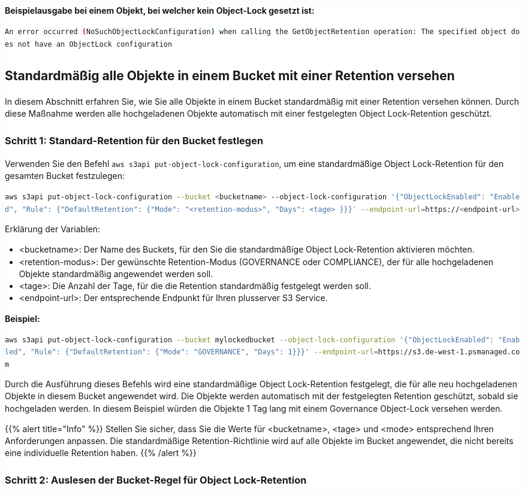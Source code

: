 **Beispielausgabe bei einem Objekt, bei welcher kein Object-Lock gesetzt ist:**

```bash
An error occurred (NoSuchObjectLockConfiguration) when calling the GetObjectRetention operation: The specified object does not have an ObjectLock configuration
```

## Standardmäßig alle Objekte in einem Bucket mit einer Retention versehen

In diesem Abschnitt erfahren Sie, wie Sie alle Objekte in einem Bucket standardmäßig mit einer Retention versehen können. Durch diese Maßnahme werden alle hochgeladenen Objekte automatisch mit einer festgelegten Object Lock-Retention geschützt.

### Schritt 1: Standard-Retention für den Bucket festlegen

Verwenden Sie den Befehl `aws s3api put-object-lock-configuration`, um eine standardmäßige Object Lock-Retention für den gesamten Bucket festzulegen:

```bash
aws s3api put-object-lock-configuration --bucket <bucketname> --object-lock-configuration '{"ObjectLockEnabled": "Enabled", "Rule": {"DefaultRetention": {"Mode": "<retention-modus>", "Days": <tage> }}}' --endpoint-url=https://<endpoint-url>
```

Erklärung der Variablen:

-   \<bucketname>: Der Name des Buckets, für den Sie die standardmäßige Object Lock-Retention aktivieren möchten.
-   \<retention-modus>: Der gewünschte Retention-Modus (GOVERNANCE oder COMPLIANCE), der für alle hochgeladenen Objekte standardmäßig angewendet werden soll.
-   \<tage>: Die Anzahl der Tage, für die die Retention standardmäßig festgelegt werden soll.
-   \<endpoint-url>: Der entsprechende Endpunkt für Ihren plusserver S3 Service.

**Beispiel:**

```bash
aws s3api put-object-lock-configuration --bucket mylockedbucket --object-lock-configuration '{"ObjectLockEnabled": "Enabled", "Rule": {"DefaultRetention": {"Mode": "GOVERNANCE", "Days": 1}}}' --endpoint-url=https://s3.de-west-1.psmanaged.com
```

Durch die Ausführung dieses Befehls wird eine standardmäßige Object Lock-Retention festgelegt, die für alle neu hochgeladenen Objekte in diesem Bucket angewendet wird. Die Objekte werden automatisch mit der festgelegten Retention geschützt, sobald sie hochgeladen werden. In diesem Beispiel würden die Objekte 1 Tag lang mit einem Governance Object-Lock versehen werden.

{{% alert title="Info" %}}
Stellen Sie sicher, dass Sie die Werte für \<bucketname>, \<tage> und \<mode> entsprechend Ihren Anforderungen anpassen. Die standardmäßige Retention-Richtlinie wird auf alle Objekte im Bucket angewendet, die nicht bereits eine individuelle Retention haben.
{{% /alert %}}

### Schritt 2: Auslesen der Bucket-Regel für Object Lock-Retention
